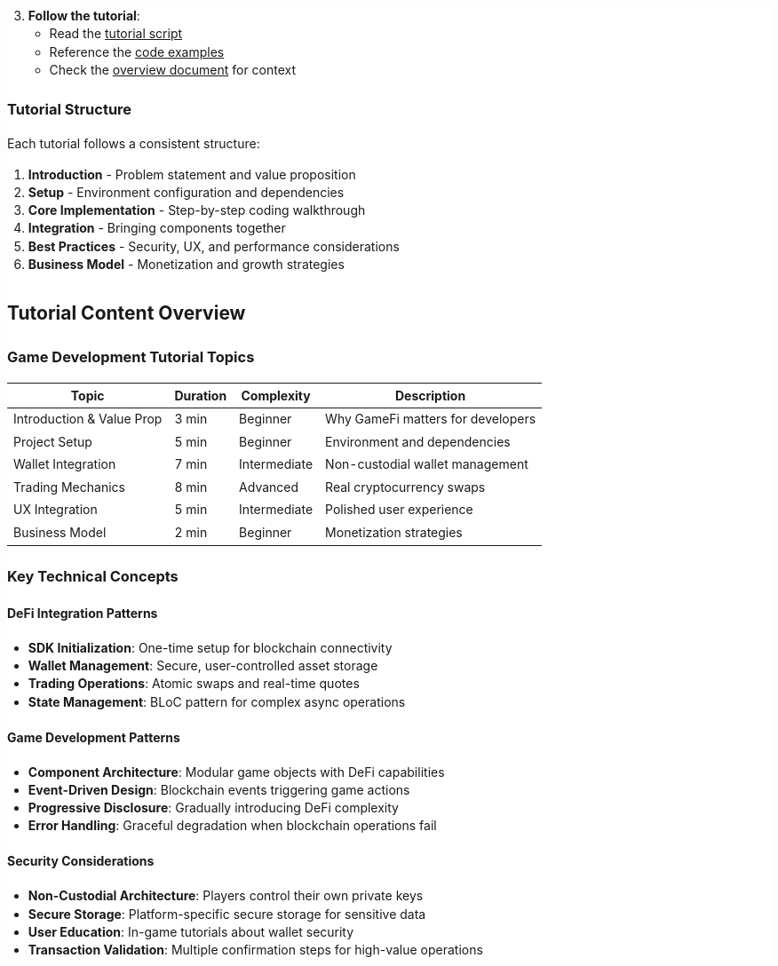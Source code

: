 3. **Follow the tutorial**:
   - Read the [tutorial script](./game-development-with-defi.md)
   - Reference the [code examples](./gamefi-demo-example.dart)
   - Check the [overview document](./tutorial-overview.md) for context

### Tutorial Structure

Each tutorial follows a consistent structure:

1. **Introduction** - Problem statement and value proposition
2. **Setup** - Environment configuration and dependencies
3. **Core Implementation** - Step-by-step coding walkthrough
4. **Integration** - Bringing components together
5. **Best Practices** - Security, UX, and performance considerations
6. **Business Model** - Monetization and growth strategies

## Tutorial Content Overview

### Game Development Tutorial Topics

| Topic | Duration | Complexity | Description |
|-------|----------|------------|-------------|
| Introduction & Value Prop | 3 min | Beginner | Why GameFi matters for developers |
| Project Setup | 5 min | Beginner | Environment and dependencies |
| Wallet Integration | 7 min | Intermediate | Non-custodial wallet management |
| Trading Mechanics | 8 min | Advanced | Real cryptocurrency swaps |
| UX Integration | 5 min | Intermediate | Polished user experience |
| Business Model | 2 min | Beginner | Monetization strategies |

### Key Technical Concepts

#### DeFi Integration Patterns
- **SDK Initialization**: One-time setup for blockchain connectivity
- **Wallet Management**: Secure, user-controlled asset storage
- **Trading Operations**: Atomic swaps and real-time quotes
- **State Management**: BLoC pattern for complex async operations

#### Game Development Patterns
- **Component Architecture**: Modular game objects with DeFi capabilities
- **Event-Driven Design**: Blockchain events triggering game actions
- **Progressive Disclosure**: Gradually introducing DeFi complexity
- **Error Handling**: Graceful degradation when blockchain operations fail

#### Security Considerations
- **Non-Custodial Architecture**: Players control their own private keys
- **Secure Storage**: Platform-specific secure storage for sensitive data
- **User Education**: In-game tutorials about wallet security
- **Transaction Validation**: Multiple confirmation steps for high-value operations
